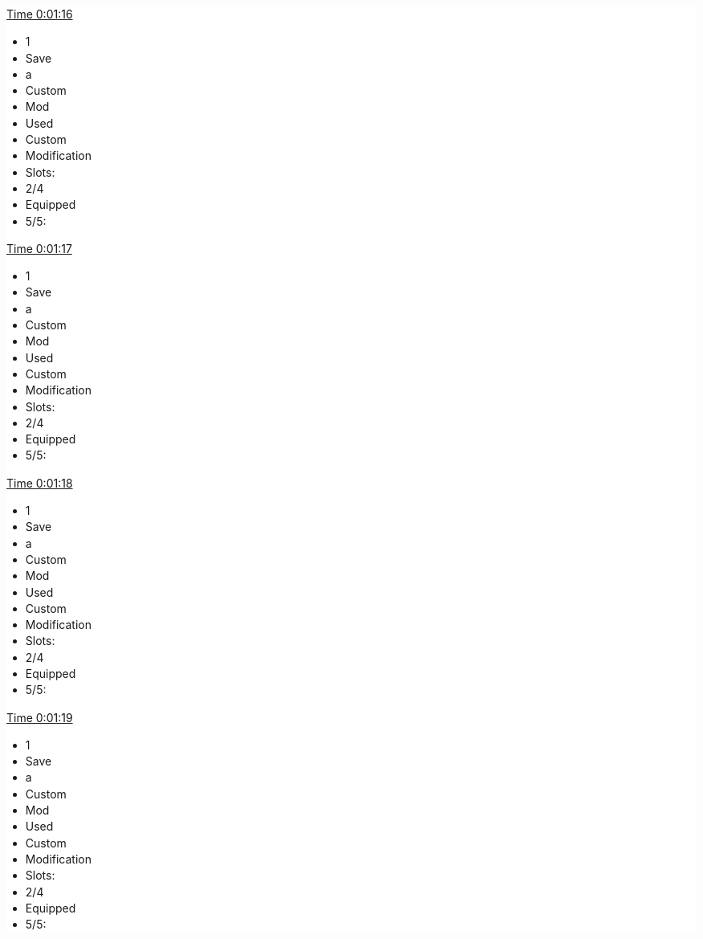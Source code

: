  [Time 0:01:16](https://youtu.be/5yI-466VHaU?t=71) 
- 1 
- Save 
- a 
- Custom 
- Mod 
- Used 
- Custom 
- Modification 
- Slots: 
- 2/4 
- Equipped 
- 5/5: 

 [Time 0:01:17](https://youtu.be/5yI-466VHaU?t=72) 
- 1 
- Save 
- a 
- Custom 
- Mod 
- Used 
- Custom 
- Modification 
- Slots: 
- 2/4 
- Equipped 
- 5/5: 

 [Time 0:01:18](https://youtu.be/5yI-466VHaU?t=73) 
- 1 
- Save 
- a 
- Custom 
- Mod 
- Used 
- Custom 
- Modification 
- Slots: 
- 2/4 
- Equipped 
- 5/5: 

 [Time 0:01:19](https://youtu.be/5yI-466VHaU?t=74) 
- 1 
- Save 
- a 
- Custom 
- Mod 
- Used 
- Custom 
- Modification 
- Slots: 
- 2/4 
- Equipped 
- 5/5: 
